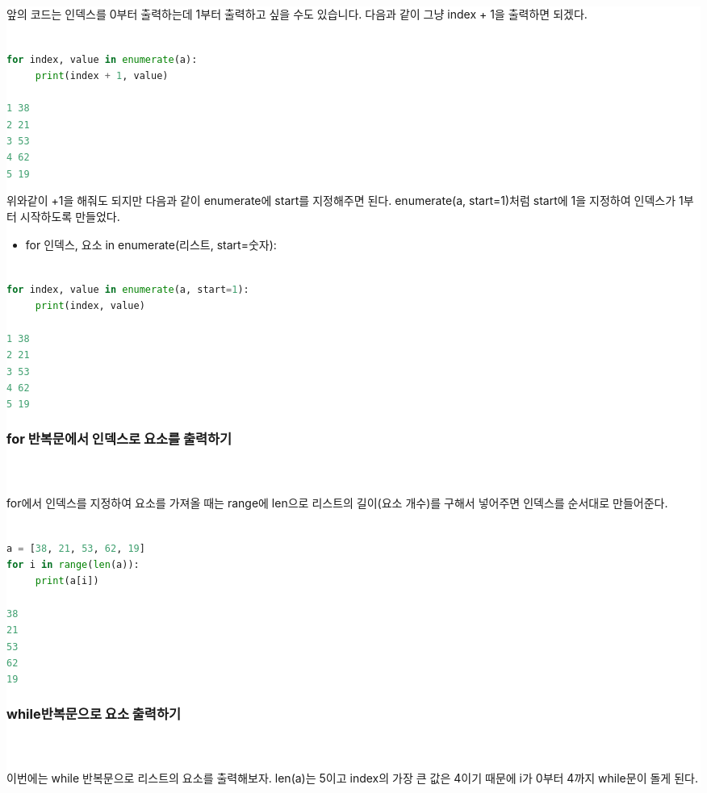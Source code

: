 앞의 코드는 인덱스를 0부터 출력하는데 1부터 출력하고 싶을 수도 있습니다. 다음과 같이 그냥 index + 1을 출력하면 되겠다. 

~~~python

for index, value in enumerate(a):
     print(index + 1, value)

1 38
2 21
3 53
4 62
5 19

~~~

위와같이 +1을 해줘도 되지만 다음과 같이 enumerate에 start를 지정해주면 된다. enumerate(a, start=1)처럼 start에 1을 지정하여 인덱스가 1부터 시작하도록 만들었다.

- for 인덱스, 요소 in enumerate(리스트, start=숫자):

~~~python

for index, value in enumerate(a, start=1):
     print(index, value)

1 38
2 21
3 53
4 62
5 19

~~~

### for 반복문에서 인덱스로 요소를 출력하기
<br>
<br>
for에서 인덱스를 지정하여 요소를 가져올 때는 range에 len으로 리스트의 길이(요소 개수)를 구해서 넣어주면 인덱스를 순서대로 만들어준다.

~~~python

a = [38, 21, 53, 62, 19]
for i in range(len(a)):
     print(a[i])

38
21
53
62
19

~~~



### while반복문으로 요소 출력하기
<br>
<br>
이번에는 while 반복문으로 리스트의 요소를 출력해보자. len(a)는 5이고 index의 가장 큰 값은 4이기 때문에 i가 0부터 4까지 while문이 돌게 된다. 
